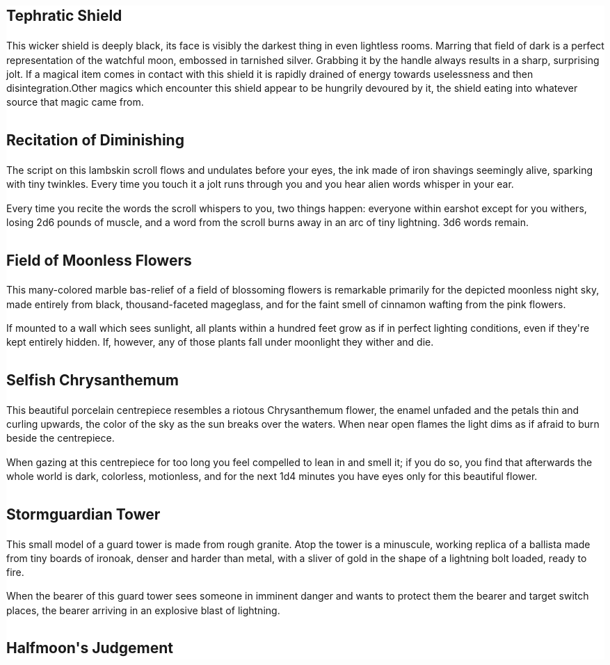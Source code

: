 ## Tephratic Shield

This wicker shield is deeply black, its face is visibly the darkest thing in even lightless rooms.
Marring that field of dark is a perfect representation of the watchful moon, embossed in tarnished silver.
Grabbing it by the handle always results in a sharp, surprising jolt.
If a magical item comes in contact with this shield it is rapidly drained of energy towards uselessness and then disintegration.Other magics which encounter this shield appear to be hungrily devoured by it, the shield eating into whatever source that magic came from.

## Recitation of Diminishing

The script on this lambskin scroll flows and undulates before your eyes, the ink made of iron shavings seemingly alive, sparking with tiny twinkles.
Every time you touch it a jolt runs through you and you hear alien words whisper in your ear.

Every time you recite the words the scroll whispers to you, two things happen: everyone within earshot except for you withers, losing 2d6 pounds of muscle, and a word from the scroll burns away in an arc of tiny lightning.
3d6 words remain.

## Field of Moonless Flowers

This many-colored marble bas-relief of a field of blossoming flowers is remarkable primarily for the depicted moonless night sky, made entirely from black, thousand-faceted mageglass, and for the faint smell of cinnamon wafting from the pink flowers.

If mounted to a wall which sees sunlight, all plants within a hundred feet grow as if in perfect lighting conditions, even if they're kept entirely hidden.
If, however, any of those plants fall under moonlight they wither and die.

## Selfish Chrysanthemum

This beautiful porcelain centrepiece resembles a riotous Chrysanthemum flower, the enamel unfaded and the petals thin and curling upwards, the color of the sky as the sun breaks over the waters.
When near open flames the light dims as if afraid to burn beside the centrepiece.

When gazing at this centrepiece for too long you feel compelled to lean in and smell it; if you do so, you find that afterwards the whole world is dark, colorless, motionless, and for the next 1d4 minutes you have eyes only for this beautiful flower.

## Stormguardian Tower

This small model of a guard tower is made from rough granite.
Atop the tower is a minuscule, working replica of a ballista made from tiny boards of ironoak, denser and harder than metal, with a sliver of gold in the shape of a lightning bolt loaded, ready to fire.

When the bearer of this guard tower sees someone in imminent danger and wants to protect them the bearer and target switch places, the bearer arriving in an explosive blast of lightning.

## Halfmoon's Judgement
